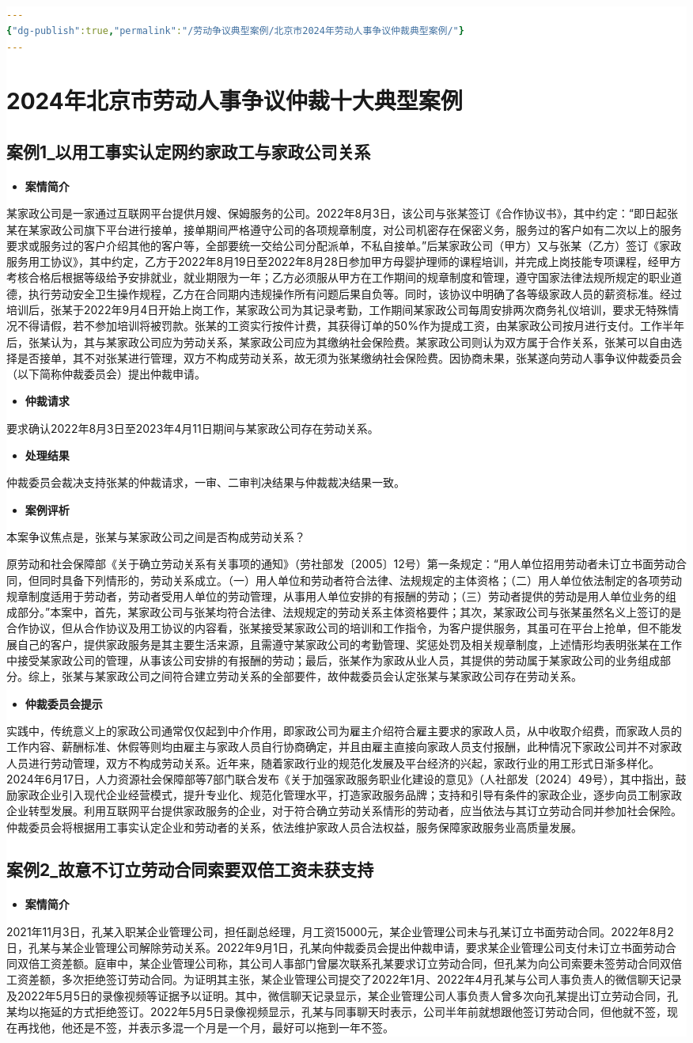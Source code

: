 ```yaml
---
{"dg-publish":true,"permalink":"/劳动争议典型案例/北京市2024年劳动人事争议仲裁典型案例/"}
---
```


# 2024年北京市劳动人事争议仲裁十大典型案例


## 案例1_以用工事实认定网约家政工与家政公司关系

- **案情简介**

某家政公司是一家通过互联网平台提供月嫂、保姆服务的公司。2022年8月3日，该公司与张某签订《合作协议书》，其中约定：“即日起张某在某家政公司旗下平台进行接单，接单期间严格遵守公司的各项规章制度，对公司机密存在保密义务，服务过的客户如有二次以上的服务要求或服务过的客户介绍其他的客户等，全部要统一交给公司分配派单，不私自接单。”后某家政公司（甲方）又与张某（乙方）签订《家政服务用工协议》，其中约定，乙方于2022年8月19日至2022年8月28日参加甲方母婴护理师的课程培训，并完成上岗技能专项课程，经甲方考核合格后根据等级给予安排就业，就业期限为一年；乙方必须服从甲方在工作期间的规章制度和管理，遵守国家法律法规所规定的职业道德，执行劳动安全卫生操作规程，乙方在合同期内违规操作所有问题后果自负等。同时，该协议中明确了各等级家政人员的薪资标准。经过培训后，张某于2022年9月4日开始上岗工作，某家政公司为其记录考勤，工作期间某家政公司每周安排两次商务礼仪培训，要求无特殊情况不得请假，若不参加培训将被罚款。张某的工资实行按件计费，其获得订单的50%作为提成工资，由某家政公司按月进行支付。工作半年后，张某认为，其与某家政公司应为劳动关系，某家政公司应为其缴纳社会保险费。某家政公司则认为双方属于合作关系，张某可以自由选择是否接单，其不对张某进行管理，双方不构成劳动关系，故无须为张某缴纳社会保险费。因协商未果，张某遂向劳动人事争议仲裁委员会（以下简称仲裁委员会）提出仲裁申请。

- **仲裁请求**

要求确认2022年8月3日至2023年4月11日期间与某家政公司存在劳动关系。

- **处理结果**

仲裁委员会裁决支持张某的仲裁请求，一审、二审判决结果与仲裁裁决结果一致。

- **案例评析**

本案争议焦点是，张某与某家政公司之间是否构成劳动关系？

原劳动和社会保障部《关于确立劳动关系有关事项的通知》（劳社部发〔2005〕12号）第一条规定：“用人单位招用劳动者未订立书面劳动合同，但同时具备下列情形的，劳动关系成立。（一）用人单位和劳动者符合法律、法规规定的主体资格；（二）用人单位依法制定的各项劳动规章制度适用于劳动者，劳动者受用人单位的劳动管理，从事用人单位安排的有报酬的劳动；（三）劳动者提供的劳动是用人单位业务的组成部分。”本案中，首先，某家政公司与张某均符合法律、法规规定的劳动关系主体资格要件；其次，某家政公司与张某虽然名义上签订的是合作协议，但从合作协议及用工协议的内容看，张某接受某家政公司的培训和工作指令，为客户提供服务，其虽可在平台上抢单，但不能发展自己的客户，提供家政服务是其主要生活来源，且需遵守某家政公司的考勤管理、奖惩处罚及相关规章制度，上述情形均表明张某在工作中接受某家政公司的管理，从事该公司安排的有报酬的劳动；最后，张某作为家政从业人员，其提供的劳动属于某家政公司的业务组成部分。综上，张某与某家政公司之间符合建立劳动关系的全部要件，故仲裁委员会认定张某与某家政公司存在劳动关系。

- **仲裁委员会提示**

实践中，传统意义上的家政公司通常仅仅起到中介作用，即家政公司为雇主介绍符合雇主要求的家政人员，从中收取介绍费，而家政人员的工作内容、薪酬标准、休假等则均由雇主与家政人员自行协商确定，并且由雇主直接向家政人员支付报酬，此种情况下家政公司并不对家政人员进行劳动管理，双方不构成劳动关系。近年来，随着家政行业的规范化发展及平台经济的兴起，家政行业的用工形式日渐多样化。2024年6月17日，人力资源社会保障部等7部门联合发布《关于加强家政服务职业化建设的意见》（人社部发〔2024〕49号），其中指出，鼓励家政企业引入现代企业经营模式，提升专业化、规范化管理水平，打造家政服务品牌；支持和引导有条件的家政企业，逐步向员工制家政企业转型发展。利用互联网平台提供家政服务的企业，对于符合确立劳动关系情形的劳动者，应当依法与其订立劳动合同并参加社会保险。仲裁委员会将根据用工事实认定企业和劳动者的关系，依法维护家政人员合法权益，服务保障家政服务业高质量发展。

## 案例2_故意不订立劳动合同索要双倍工资未获支持

- **案情简介**

2021年11月3日，孔某入职某企业管理公司，担任副总经理，月工资15000元，某企业管理公司未与孔某订立书面劳动合同。2022年8月2日，孔某与某企业管理公司解除劳动关系。2022年9月1日，孔某向仲裁委员会提出仲裁申请，要求某企业管理公司支付未订立书面劳动合同双倍工资差额。庭审中，某企业管理公司称，其公司人事部门曾屡次联系孔某要求订立劳动合同，但孔某为向公司索要未签劳动合同双倍工资差额，多次拒绝签订劳动合同。为证明其主张，某企业管理公司提交了2022年1月、2022年4月孔某与公司人事负责人的微信聊天记录及2022年5月5日的录像视频等证据予以证明。其中，微信聊天记录显示，某企业管理公司人事负责人曾多次向孔某提出订立劳动合同，孔某均以拖延的方式拒绝签订。2022年5月5日录像视频显示，孔某与同事聊天时表示，公司半年前就想跟他签订劳动合同，但他就不签，现在再找他，他还是不签，并表示多混一个月是一个月，最好可以拖到一年不签。
